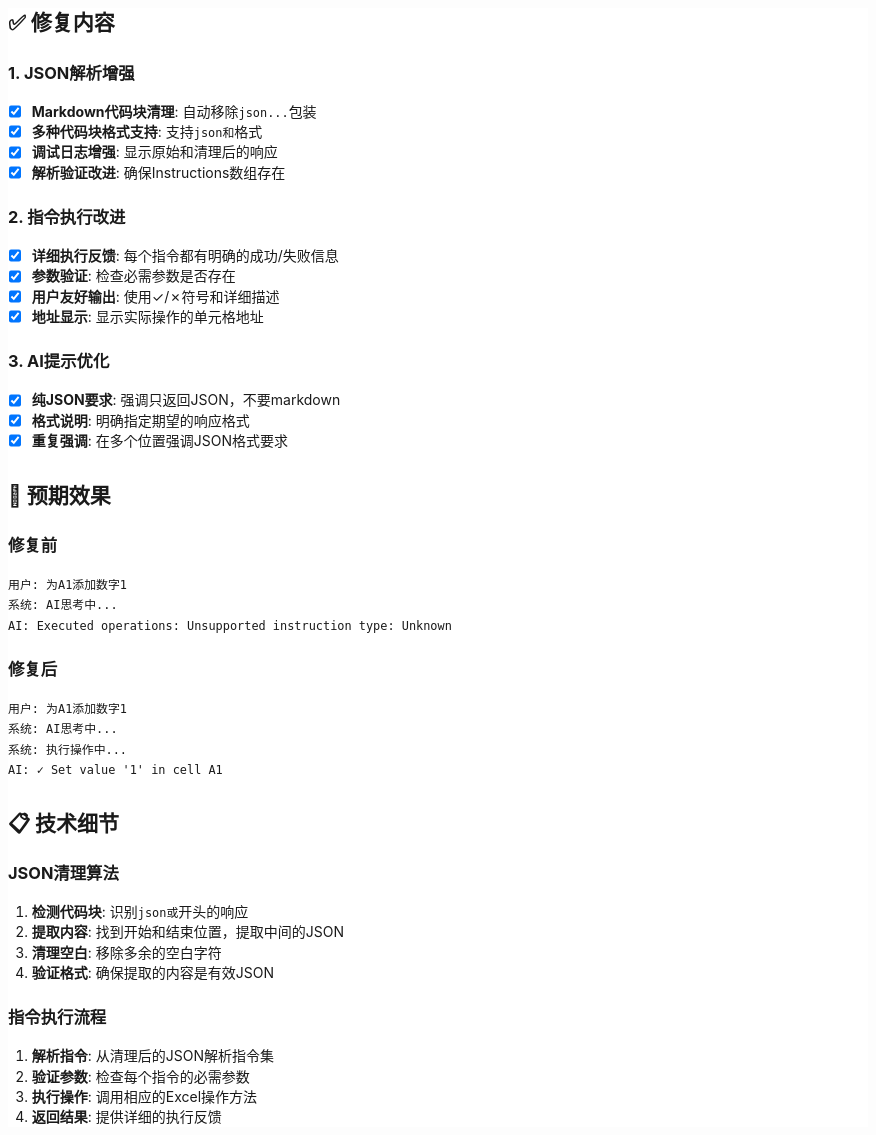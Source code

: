 ## ✅ 修复内容

### 1. JSON解析增强
- [x] **Markdown代码块清理**: 自动移除```json...```包装
- [x] **多种代码块格式支持**: 支持```json和```格式
- [x] **调试日志增强**: 显示原始和清理后的响应
- [x] **解析验证改进**: 确保Instructions数组存在

### 2. 指令执行改进
- [x] **详细执行反馈**: 每个指令都有明确的成功/失败信息
- [x] **参数验证**: 检查必需参数是否存在
- [x] **用户友好输出**: 使用✓/✗符号和详细描述
- [x] **地址显示**: 显示实际操作的单元格地址

### 3. AI提示优化
- [x] **纯JSON要求**: 强调只返回JSON，不要markdown
- [x] **格式说明**: 明确指定期望的响应格式
- [x] **重复强调**: 在多个位置强调JSON格式要求

## 🧪 预期效果

### 修复前
```
用户: 为A1添加数字1
系统: AI思考中...
AI: Executed operations: Unsupported instruction type: Unknown
```

### 修复后
```
用户: 为A1添加数字1
系统: AI思考中...
系统: 执行操作中...
AI: ✓ Set value '1' in cell A1
```

## 📋 技术细节

### JSON清理算法
1. **检测代码块**: 识别```json或```开头的响应
2. **提取内容**: 找到开始和结束位置，提取中间的JSON
3. **清理空白**: 移除多余的空白字符
4. **验证格式**: 确保提取的内容是有效JSON

### 指令执行流程
1. **解析指令**: 从清理后的JSON解析指令集
2. **验证参数**: 检查每个指令的必需参数
3. **执行操作**: 调用相应的Excel操作方法
4. **返回结果**: 提供详细的执行反馈
